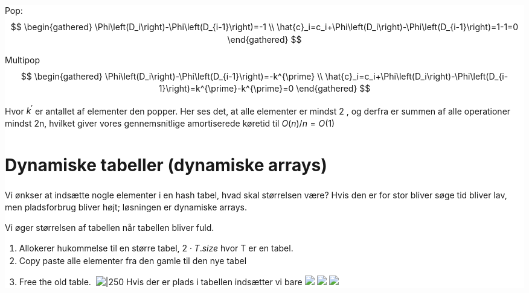 Pop:
$$
\begin{gathered}
\Phi\left(D_i\right)-\Phi\left(D_{i-1}\right)=-1 \\
\hat{c}_i=c_i+\Phi\left(D_i\right)-\Phi\left(D_{i-1}\right)=1-1=0
\end{gathered}
$$

Multipop
$$
\begin{gathered}
\Phi\left(D_i\right)-\Phi\left(D_{i-1}\right)=-k^{\prime} \\
\hat{c}_i=c_i+\Phi\left(D_i\right)-\Phi\left(D_{i-1}\right)=k^{\prime}-k^{\prime}=0
\end{gathered}
$$

Hvor $k^{\prime}$ er antallet af elementer den popper.
Her ses det, at alle elementer er mindst 2 , og derfra er summen af alle operationer mindst $2 \mathrm{n}$, hvilket giver vores gennemsnitlige amortiserede køretid til $O(n) / n=O(1)$


# Dynamiske tabeller (dynamiske arrays)
Vi ønkser at indsætte nogle elementer i en hash tabel, hvad skal størrelsen være?
Hvis den er for stor bliver søge tid bliver lav, men pladsforbrug bliver højt; løsningen er dynamiske arrays. 

Vi øger størrelsen af tabellen når tabellen bliver fuld. 
1. Allokerer hukommelse til en større tabel, $2 \cdot T.size$ hvor T er en tabel. 
2. Copy paste alle elementer fra den gamle til den nye tabel
3) Free the old table. 
![|250](https://i.imgur.com/5wgUxnE.png)
Hvis der er plads i tabellen indsætter vi bare
![](https://i.imgur.com/hZXwlQ3.png)
![](https://i.imgur.com/OS2lYSq.png)
![](https://i.imgur.com/MTjxam6.png)


